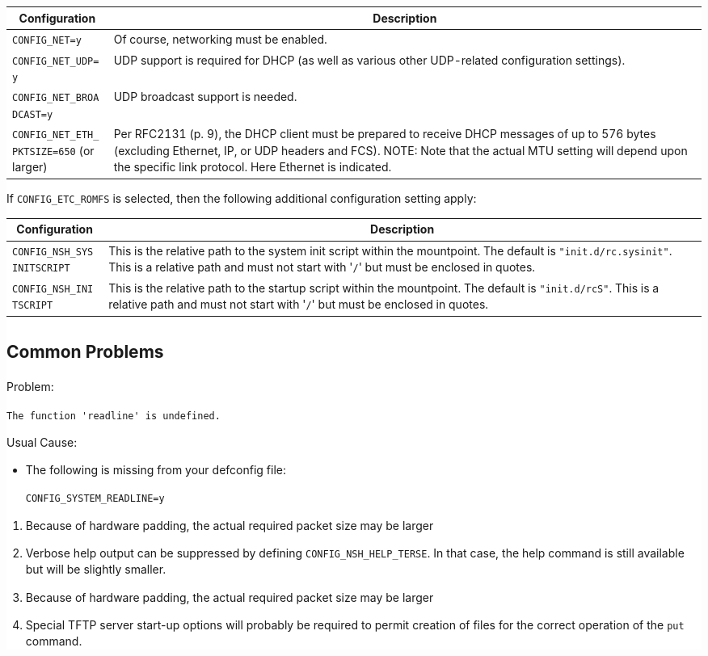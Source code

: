 | Configuration                            | Description                                                                                                                                                                                                                                                        |
| ---------------------------------------- | ------------------------------------------------------------------------------------------------------------------------------------------------------------------------------------------------------------------------------------------------------------------ |
| `CONFIG_NET=y`                           | Of course, networking must be enabled.                                                                                                                                                                                                                             |
| `CONFIG_NET_UDP=y`                       | UDP support is required for DHCP (as well as various other UDP-related configuration settings).                                                                                                                                                                    |
| `CONFIG_NET_BROADCAST=y`                 | UDP broadcast support is needed.                                                                                                                                                                                                                                   |
| `CONFIG_NET_ETH_PKTSIZE=650` (or larger) | Per RFC2131 (p. 9), the DHCP client must be prepared to receive DHCP messages of up to 576 bytes (excluding Ethernet, IP, or UDP headers and FCS). NOTE: Note that the actual MTU setting will depend upon the specific link protocol. Here Ethernet is indicated. |

If `CONFIG_ETC_ROMFS` is selected, then the following additional
configuration setting apply:

| Configuration              | Description                                                                                                                                                                                            |
| -------------------------- | ------------------------------------------------------------------------------------------------------------------------------------------------------------------------------------------------------ |
| `CONFIG_NSH_SYSINITSCRIPT` | This is the relative path to the system init script within the mountpoint. The default is `"init.d/rc.sysinit"`. This is a relative path and must not start with '`/`' but must be enclosed in quotes. |
| `CONFIG_NSH_INITSCRIPT`    | This is the relative path to the startup script within the mountpoint. The default is `"init.d/rcS"`. This is a relative path and must not start with '`/`' but must be enclosed in quotes.            |

## Common Problems

Problem:

    The function 'readline' is undefined.

Usual Cause:

  - The following is missing from your
    <span class="title-ref">defconfig</span> file:
    
        CONFIG_SYSTEM_READLINE=y



1.  Because of hardware padding, the actual required packet size may be
    larger

2.  Verbose help output can be suppressed by defining
    `CONFIG_NSH_HELP_TERSE`. In that case, the help command is still
    available but will be slightly smaller.

3.  Because of hardware padding, the actual required packet size may be
    larger

4.  Special TFTP server start-up options will probably be required to
    permit creation of files for the correct operation of the `put`
    command.
